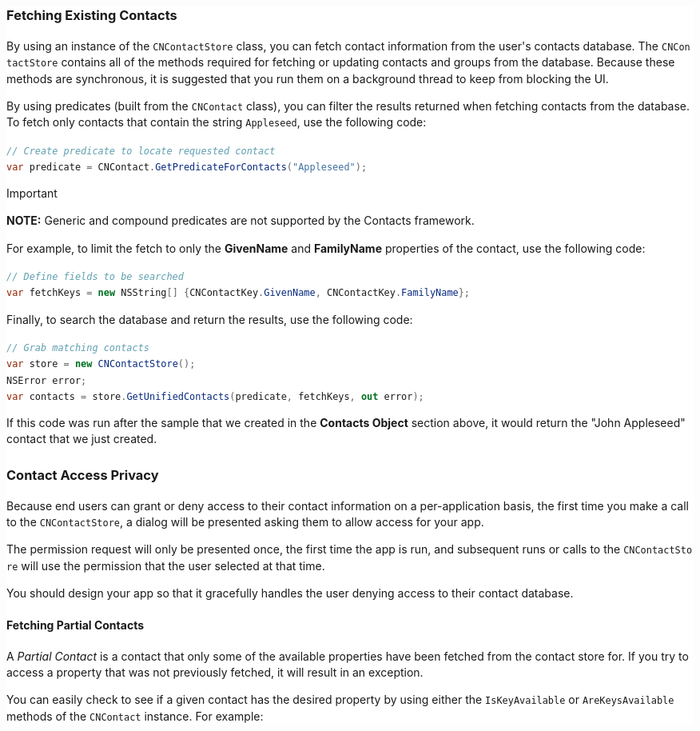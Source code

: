 ### Fetching Existing Contacts

By using an instance of the `CNContactStore` class, you can fetch contact information from the user's contacts database. The `CNContactStore` contains all of the methods required for fetching or updating contacts and groups from the database. Because these methods are synchronous, it is suggested that you run them on a background thread to keep from blocking the UI.

By using predicates (built from the `CNContact` class), you can filter the results returned when fetching contacts from the database. To fetch only contacts that contain  the string `Appleseed`, use the following code:

```csharp
// Create predicate to locate requested contact
var predicate = CNContact.GetPredicateForContacts("Appleseed");
```

> [!IMPORTANT]
> **NOTE:** Generic and compound predicates are not supported by the Contacts framework.

For example, to limit the fetch to only the **GivenName** and **FamilyName** properties of the contact, use the following code:

```csharp
// Define fields to be searched
var fetchKeys = new NSString[] {CNContactKey.GivenName, CNContactKey.FamilyName};
```

Finally, to search the database and return the results, use the following code:

```csharp
// Grab matching contacts
var store = new CNContactStore();
NSError error;
var contacts = store.GetUnifiedContacts(predicate, fetchKeys, out error);
```

If this code was run after the sample that we created in the **Contacts Object** section above, it would return the "John Appleseed" contact that we just created.

### Contact Access Privacy

Because end users can grant or deny access to their contact information on a per-application basis, the first time you make a call to the `CNContactStore`, a dialog will be presented asking them to allow access for your app.

The permission request will only be presented once, the first time the app is run, and subsequent runs or calls to the `CNContactStore` will use the permission that the user selected at that time.

You should design your app so that it gracefully handles the user denying access to their contact database.

#### Fetching Partial Contacts

A _Partial Contact_ is a contact that only some of the available properties have been fetched from the contact store for. If you try to access a property that was not previously fetched, it will result in an exception.

You can easily check to see if a given contact has the desired property by using either the `IsKeyAvailable` or `AreKeysAvailable` methods of the `CNContact` instance. For example:
